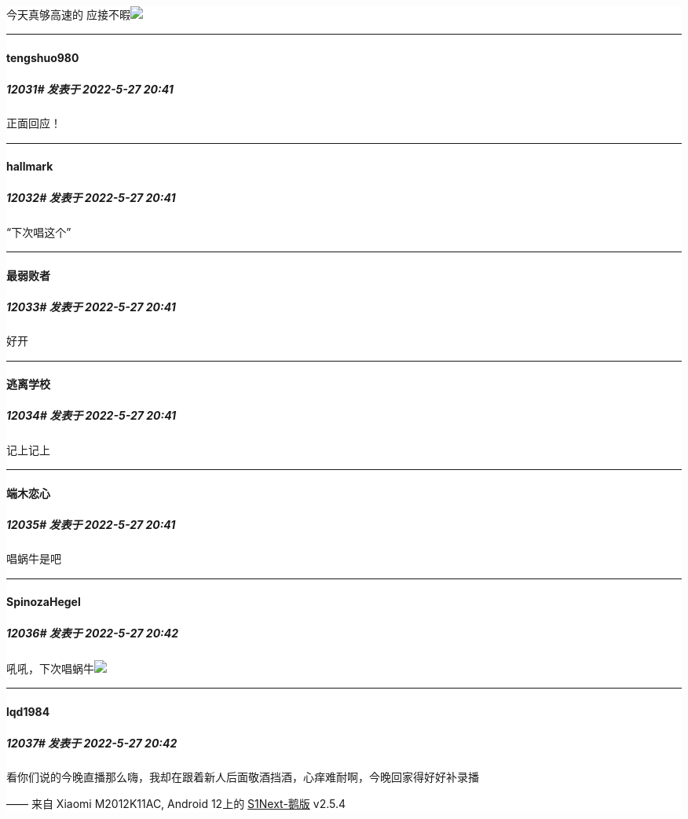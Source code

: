 今天真够高速的 应接不暇<img src="https://static.saraba1st.com/image/smiley/face2017/067.png" referrerpolicy="no-referrer">



*****

####  tengshuo980  
##### 12031#       发表于 2022-5-27 20:41

正面回应！

*****

####  hallmark  
##### 12032#       发表于 2022-5-27 20:41

“下次唱这个”

*****

####  最弱败者  
##### 12033#       发表于 2022-5-27 20:41

好开

*****

####  逃离学校  
##### 12034#       发表于 2022-5-27 20:41

记上记上

*****

####  端木恋心  
##### 12035#       发表于 2022-5-27 20:41

唱蜗牛是吧

*****

####  SpinozaHegel  
##### 12036#       发表于 2022-5-27 20:42

吼吼，下次唱蜗牛<img src="https://static.saraba1st.com/image/smiley/face2017/050.png" referrerpolicy="no-referrer">

*****

####  lqd1984  
##### 12037#       发表于 2022-5-27 20:42

看你们说的今晚直播那么嗨，我却在跟着新人后面敬酒挡酒，心痒难耐啊，今晚回家得好好补录播

—— 来自 Xiaomi M2012K11AC, Android 12上的 [S1Next-鹅版](https://github.com/ykrank/S1-Next/releases) v2.5.4
